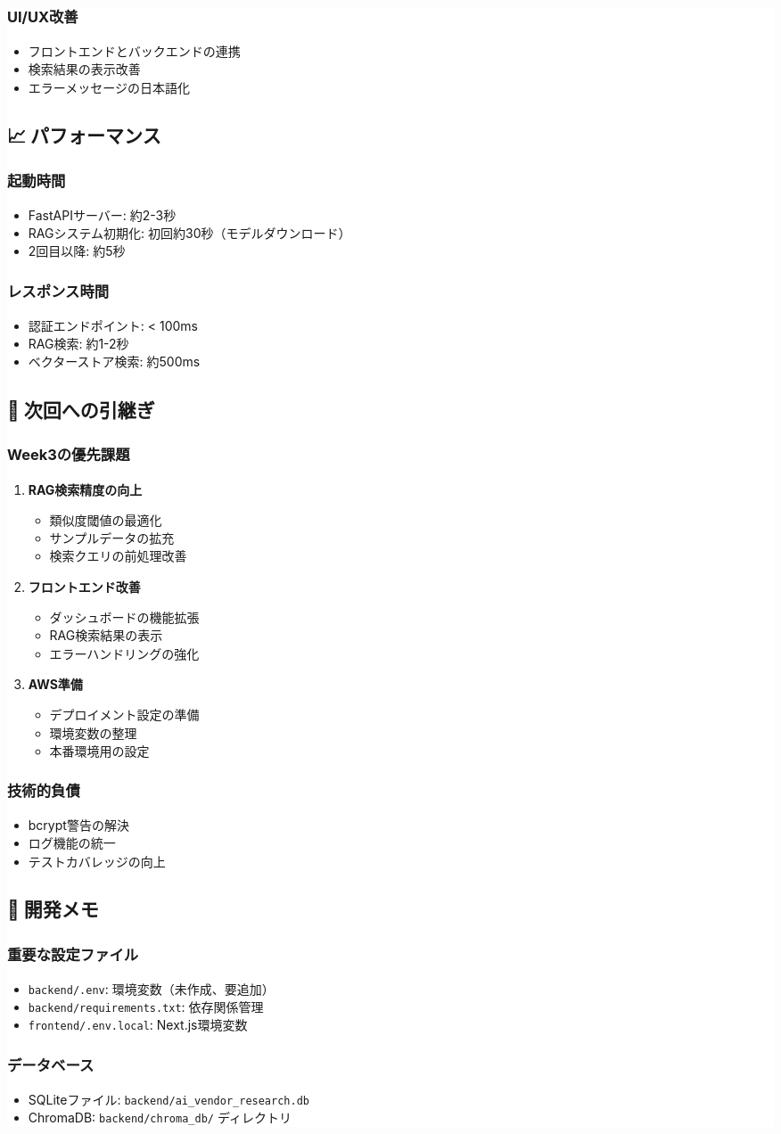 ### **UI/UX改善**
- フロントエンドとバックエンドの連携
- 検索結果の表示改善
- エラーメッセージの日本語化

## 📈 パフォーマンス

### **起動時間**
- FastAPIサーバー: 約2-3秒
- RAGシステム初期化: 初回約30秒（モデルダウンロード）
- 2回目以降: 約5秒

### **レスポンス時間**
- 認証エンドポイント: < 100ms
- RAG検索: 約1-2秒
- ベクターストア検索: 約500ms

## 🔄 次回への引継ぎ

### **Week3の優先課題**
1. **RAG検索精度の向上**
   - 類似度閾値の最適化
   - サンプルデータの拡充
   - 検索クエリの前処理改善

2. **フロントエンド改善**
   - ダッシュボードの機能拡張
   - RAG検索結果の表示
   - エラーハンドリングの強化

3. **AWS準備**
   - デプロイメント設定の準備
   - 環境変数の整理
   - 本番環境用の設定

### **技術的負債**
- bcrypt警告の解決
- ログ機能の統一
- テストカバレッジの向上

## 📝 開発メモ

### **重要な設定ファイル**
- `backend/.env`: 環境変数（未作成、要追加）
- `backend/requirements.txt`: 依存関係管理
- `frontend/.env.local`: Next.js環境変数

### **データベース**
- SQLiteファイル: `backend/ai_vendor_research.db`
- ChromaDB: `backend/chroma_db/` ディレクトリ
